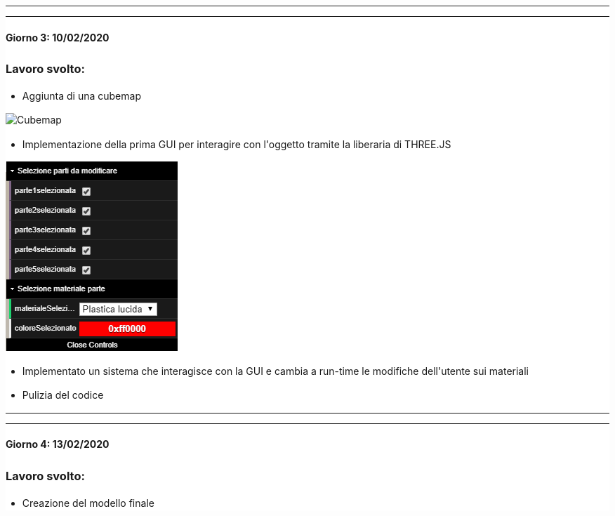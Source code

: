 
---
---
#### Giorno 3: 10/02/2020

### Lavoro svolto:
- Aggiunta di una cubemap

![Cubemap](/textures/cubemap/StandardCubeMap.png)

- Implementazione della prima GUI per interagire con l'oggetto tramite la liberaria di THREE.JS

![PrimaGUI](images/journal/img7.png)

- Implementato un sistema che interagisce con la GUI e cambia a run-time le modifiche dell'utente sui materiali


- Pulizia del codice
  
---
---
#### Giorno 4: 13/02/2020

### Lavoro svolto:
- Creazione del modello finale
